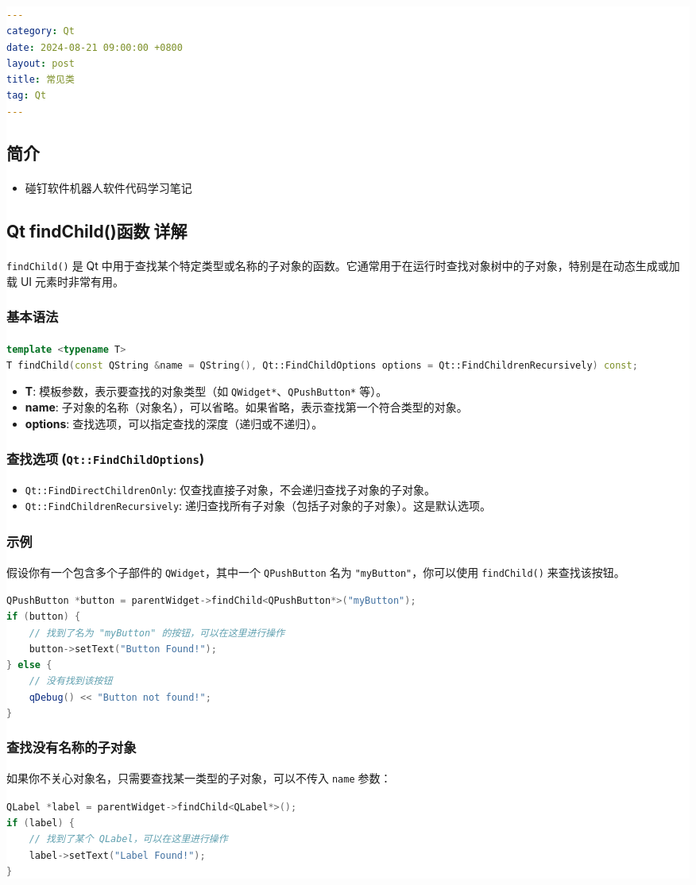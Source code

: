 ```yaml
---
category: Qt
date: 2024-08-21 09:00:00 +0800
layout: post
title: 常见类
tag: Qt
---
```

## 简介

+ 碰钉软件机器人软件代码学习笔记

## Qt findChild()函数 详解

`findChild()` 是 Qt 中用于查找某个特定类型或名称的子对象的函数。它通常用于在运行时查找对象树中的子对象，特别是在动态生成或加载 UI 元素时非常有用。

### 基本语法

```cpp
template <typename T>
T findChild(const QString &name = QString(), Qt::FindChildOptions options = Qt::FindChildrenRecursively) const;
```

- **T**: 模板参数，表示要查找的对象类型（如 `QWidget*`、`QPushButton*` 等）。
- **name**: 子对象的名称（对象名），可以省略。如果省略，表示查找第一个符合类型的对象。
- **options**: 查找选项，可以指定查找的深度（递归或不递归）。

### 查找选项 (`Qt::FindChildOptions`)
- `Qt::FindDirectChildrenOnly`: 仅查找直接子对象，不会递归查找子对象的子对象。
- `Qt::FindChildrenRecursively`: 递归查找所有子对象（包括子对象的子对象）。这是默认选项。

### 示例

假设你有一个包含多个子部件的 `QWidget`，其中一个 `QPushButton` 名为 `"myButton"`，你可以使用 `findChild()` 来查找该按钮。

```cpp
QPushButton *button = parentWidget->findChild<QPushButton*>("myButton");
if (button) {
    // 找到了名为 "myButton" 的按钮，可以在这里进行操作
    button->setText("Button Found!");
} else {
    // 没有找到该按钮
    qDebug() << "Button not found!";
}
```

### 查找没有名称的子对象

如果你不关心对象名，只需要查找某一类型的子对象，可以不传入 `name` 参数：

```cpp
QLabel *label = parentWidget->findChild<QLabel*>();
if (label) {
    // 找到了某个 QLabel，可以在这里进行操作
    label->setText("Label Found!");
}
```
